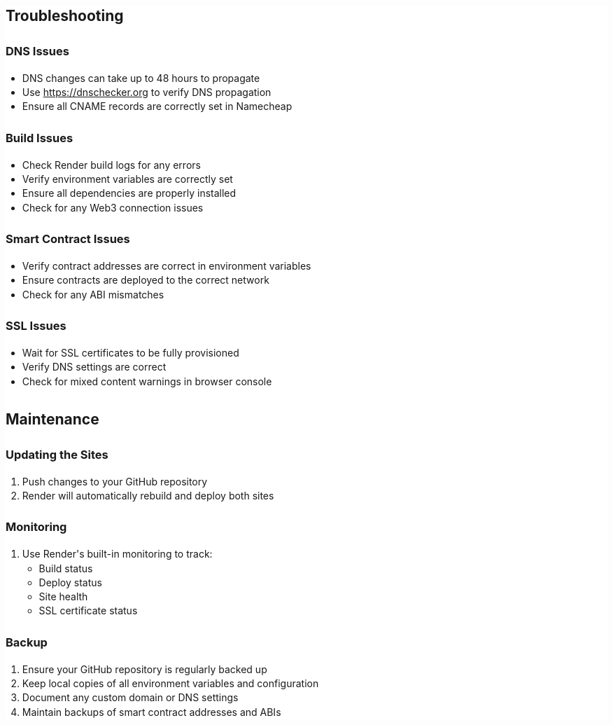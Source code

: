 ## Troubleshooting

### DNS Issues
- DNS changes can take up to 48 hours to propagate
- Use https://dnschecker.org to verify DNS propagation
- Ensure all CNAME records are correctly set in Namecheap

### Build Issues
- Check Render build logs for any errors
- Verify environment variables are correctly set
- Ensure all dependencies are properly installed
- Check for any Web3 connection issues

### Smart Contract Issues
- Verify contract addresses are correct in environment variables
- Ensure contracts are deployed to the correct network
- Check for any ABI mismatches

### SSL Issues
- Wait for SSL certificates to be fully provisioned
- Verify DNS settings are correct
- Check for mixed content warnings in browser console

## Maintenance

### Updating the Sites

1. Push changes to your GitHub repository
2. Render will automatically rebuild and deploy both sites

### Monitoring

1. Use Render's built-in monitoring to track:
   - Build status
   - Deploy status
   - Site health
   - SSL certificate status

### Backup

1. Ensure your GitHub repository is regularly backed up
2. Keep local copies of all environment variables and configuration
3. Document any custom domain or DNS settings
4. Maintain backups of smart contract addresses and ABIs
